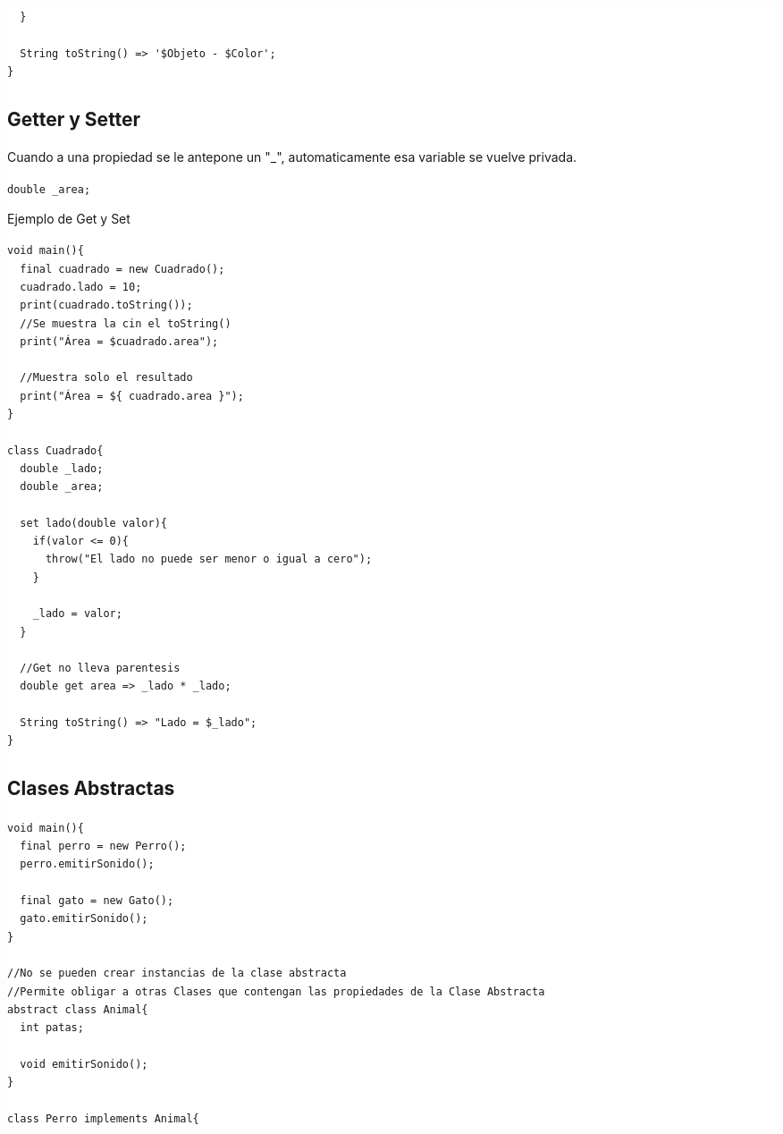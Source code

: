 ```
  }
  
  String toString() => '$Objeto - $Color';
}
```

## Getter y Setter
Cuando a una propiedad se le antepone un "_", automaticamente esa variable se vuelve privada.
```
double _area;
```

Ejemplo de Get y Set

```
void main(){
  final cuadrado = new Cuadrado();
  cuadrado.lado = 10;
  print(cuadrado.toString());
  //Se muestra la cin el toString()
  print("Área = $cuadrado.area");
  
  //Muestra solo el resultado
  print("Área = ${ cuadrado.area }");
}

class Cuadrado{
  double _lado;
  double _area;
  
  set lado(double valor){
    if(valor <= 0){
      throw("El lado no puede ser menor o igual a cero");
    }
    
    _lado = valor;
  }
  
  //Get no lleva parentesis
  double get area => _lado * _lado; 
  
  String toString() => "Lado = $_lado";
}
```

## Clases Abstractas
```
void main(){
  final perro = new Perro();
  perro.emitirSonido();
  
  final gato = new Gato();
  gato.emitirSonido();
}

//No se pueden crear instancias de la clase abstracta
//Permite obligar a otras Clases que contengan las propiedades de la Clase Abstracta
abstract class Animal{
  int patas;
  
  void emitirSonido();
}

class Perro implements Animal{
```
